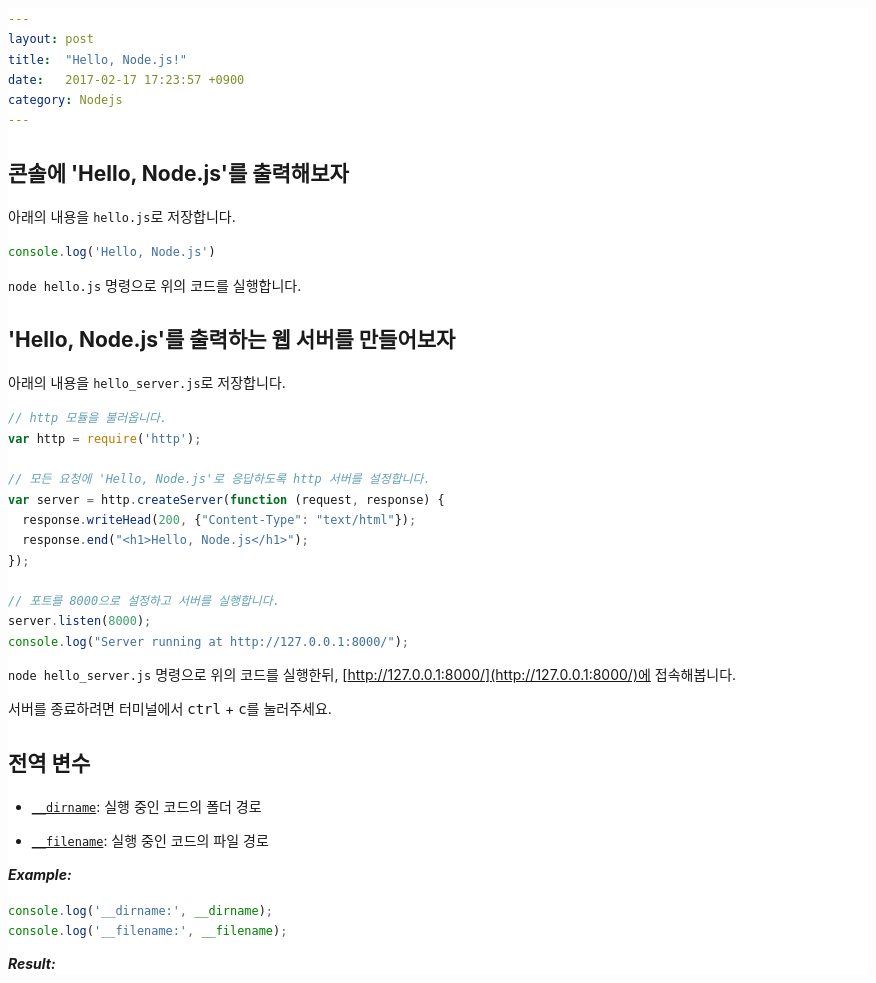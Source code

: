 ```yaml
---
layout: post
title:  "Hello, Node.js!"
date:   2017-02-17 17:23:57 +0900
category: Nodejs
---
```


## 콘솔에 'Hello, Node.js'를 출력해보자

아래의 내용을 `hello.js`로 저장합니다.

```js
console.log('Hello, Node.js')
```

`node hello.js` 명령으로 위의 코드를 실행합니다.

## 'Hello, Node.js'를 출력하는 웹 서버를 만들어보자

아래의 내용을 `hello_server.js`로 저장합니다.

```js
// http 모듈을 불러옵니다.
var http = require('http');

// 모든 요청에 'Hello, Node.js'로 응답하도록 http 서버를 설정합니다.
var server = http.createServer(function (request, response) {
  response.writeHead(200, {"Content-Type": "text/html"});
  response.end("<h1>Hello, Node.js</h1>");
});

// 포트를 8000으로 설정하고 서버를 실행합니다.
server.listen(8000);
console.log("Server running at http://127.0.0.1:8000/");
```

`node hello_server.js` 명령으로 위의 코드를 실행한뒤, [http://127.0.0.1:8000/](http://127.0.0.1:8000/)에 접속해봅니다.

서버를 종료하려면 터미널에서 <kbd>ctrl</kbd> + <kbd>c</kbd>를 눌러주세요.

## 전역 변수

- [`__dirname`](https://nodejs.org/api/globals.html#globals_dirname): 실행 중인 코드의 폴더 경로

- [`__filename`](https://nodejs.org/api/globals.html#globals_filename): 실행 중인 코드의 파일 경로

***Example:***

```js
console.log('__dirname:', __dirname);
console.log('__filename:', __filename);
```

***Result:***

